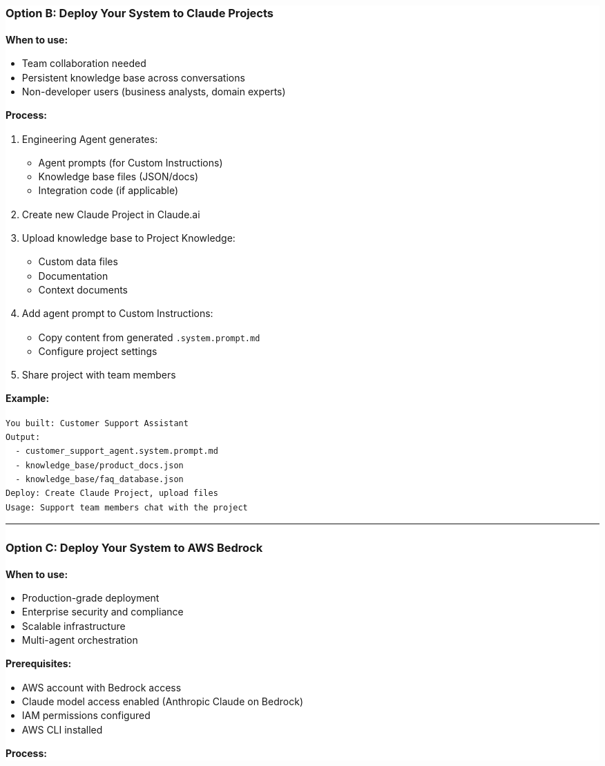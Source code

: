 
### Option B: Deploy Your System to Claude Projects

**When to use:**
- Team collaboration needed
- Persistent knowledge base across conversations
- Non-developer users (business analysts, domain experts)

**Process:**
1. Engineering Agent generates:
   - Agent prompts (for Custom Instructions)
   - Knowledge base files (JSON/docs)
   - Integration code (if applicable)

2. Create new Claude Project in Claude.ai

3. Upload knowledge base to Project Knowledge:
   - Custom data files
   - Documentation
   - Context documents

4. Add agent prompt to Custom Instructions:
   - Copy content from generated `.system.prompt.md`
   - Configure project settings

5. Share project with team members

**Example:**
```
You built: Customer Support Assistant
Output: 
  - customer_support_agent.system.prompt.md
  - knowledge_base/product_docs.json
  - knowledge_base/faq_database.json
Deploy: Create Claude Project, upload files
Usage: Support team members chat with the project
```

---

### Option C: Deploy Your System to AWS Bedrock

**When to use:**
- Production-grade deployment
- Enterprise security and compliance
- Scalable infrastructure
- Multi-agent orchestration

**Prerequisites:**
- AWS account with Bedrock access
- Claude model access enabled (Anthropic Claude on Bedrock)
- IAM permissions configured
- AWS CLI installed

**Process:**
